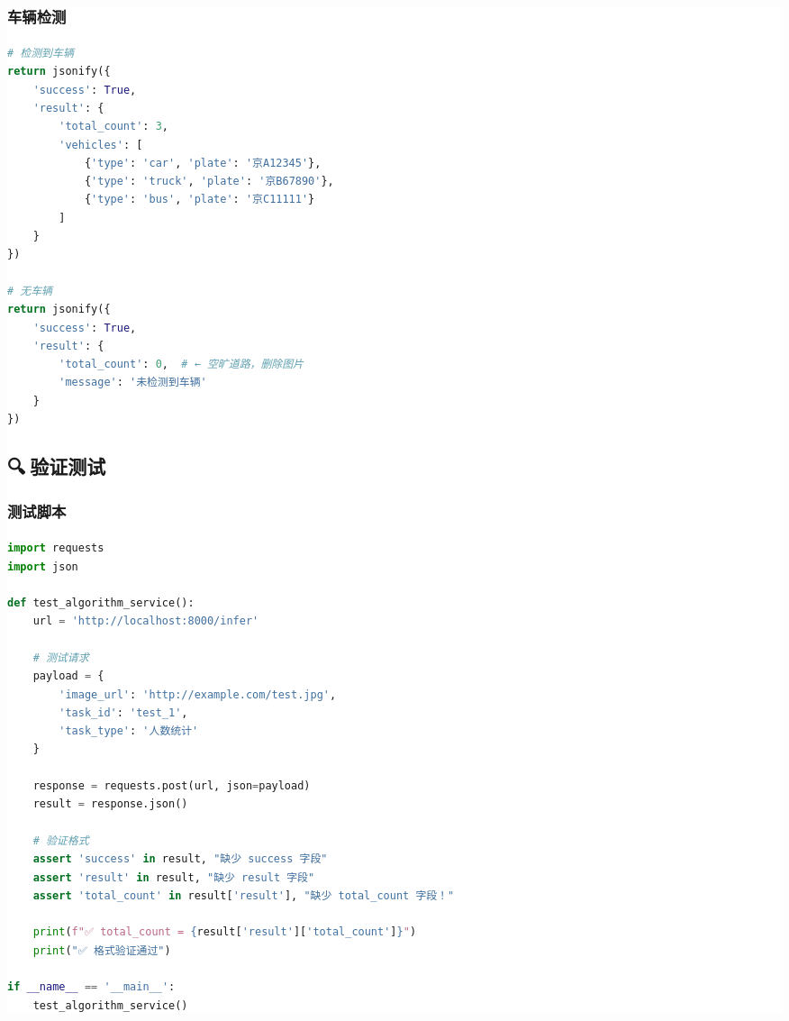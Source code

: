 ### 车辆检测

```python
# 检测到车辆
return jsonify({
    'success': True,
    'result': {
        'total_count': 3,
        'vehicles': [
            {'type': 'car', 'plate': '京A12345'},
            {'type': 'truck', 'plate': '京B67890'},
            {'type': 'bus', 'plate': '京C11111'}
        ]
    }
})

# 无车辆
return jsonify({
    'success': True,
    'result': {
        'total_count': 0,  # ← 空旷道路，删除图片
        'message': '未检测到车辆'
    }
})
```

## 🔍 验证测试

### 测试脚本

```python
import requests
import json

def test_algorithm_service():
    url = 'http://localhost:8000/infer'
    
    # 测试请求
    payload = {
        'image_url': 'http://example.com/test.jpg',
        'task_id': 'test_1',
        'task_type': '人数统计'
    }
    
    response = requests.post(url, json=payload)
    result = response.json()
    
    # 验证格式
    assert 'success' in result, "缺少 success 字段"
    assert 'result' in result, "缺少 result 字段"
    assert 'total_count' in result['result'], "缺少 total_count 字段！"
    
    print(f"✅ total_count = {result['result']['total_count']}")
    print("✅ 格式验证通过")

if __name__ == '__main__':
    test_algorithm_service()
```
